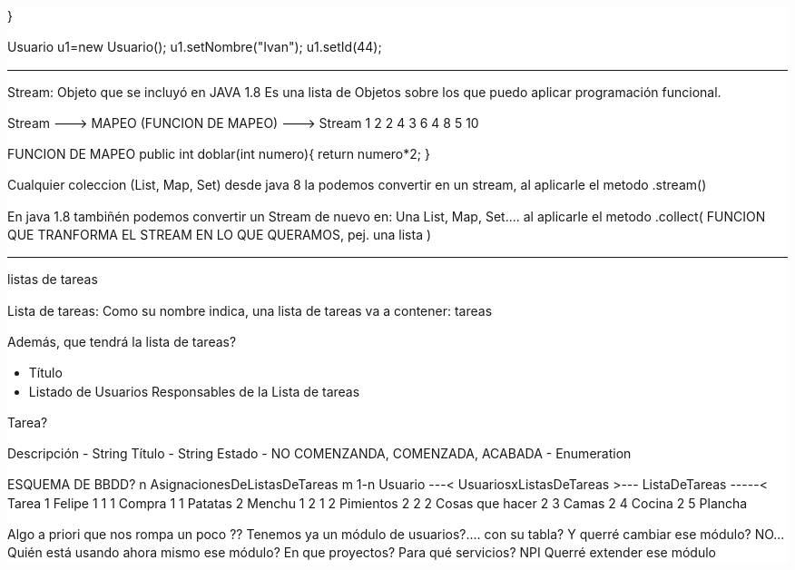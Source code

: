 }


Usuario u1=new Usuario();
u1.setNombre("Ivan");
u1.setId(44);

----

Stream: Objeto que se incluyó en JAVA 1.8
Es una lista de Objetos sobre los que puedo aplicar programación funcional.

Stream  ---> MAPEO (FUNCION DE MAPEO) ---> Stream
1                                            2
2                                            4
3                                            6
4                                            8
5                                           10


FUNCION DE MAPEO
public int doblar(int numero){
    return numero*2;
}

Cualquier coleccion (List, Map, Set) desde java 8 la podemos convertir en un stream, al aplicarle el metodo .stream()

En java 1.8 tambiñén podemos convertir un Stream de nuevo en: Una List, Map, Set.... al aplicarle el metodo .collect( FUNCION QUE TRANFORMA EL STREAM EN LO QUE QUERAMOS, pej. una lista )

---
listas de tareas

Lista de tareas: 
Como su nombre indica, una lista de tareas va a contener: tareas

Además, que tendrá la lista de tareas?
- Título
- Listado de Usuarios Responsables de la Lista de tareas

Tarea?

Descripción     -   String
Título          -   String
Estado          -   NO COMENZANDA, COMENZADA, ACABADA - Enumeration

ESQUEMA DE BBDD?
        n  AsignacionesDeListasDeTareas m                1-n
Usuario ---< UsuariosxListasDeTareas >--- ListaDeTareas -----< Tarea
1 Felipe       1 1                        1 Compra              1 1 Patatas
2 Menchu       1 2                                              1 2 Pimientos
               2 2                        2 Cosas que hacer     2 3 Camas
                                                                2 4 Cocina
                                                                2 5 Plancha

Algo a priori que nos rompa un poco ?? 
Tenemos ya un módulo de usuarios?.... con su tabla? 
Y querré cambiar ese módulo? NO...
    Quién está usando ahora mismo ese módulo? En que proyectos? Para qué servicios? NPI 
    Querré extender ese módulo
